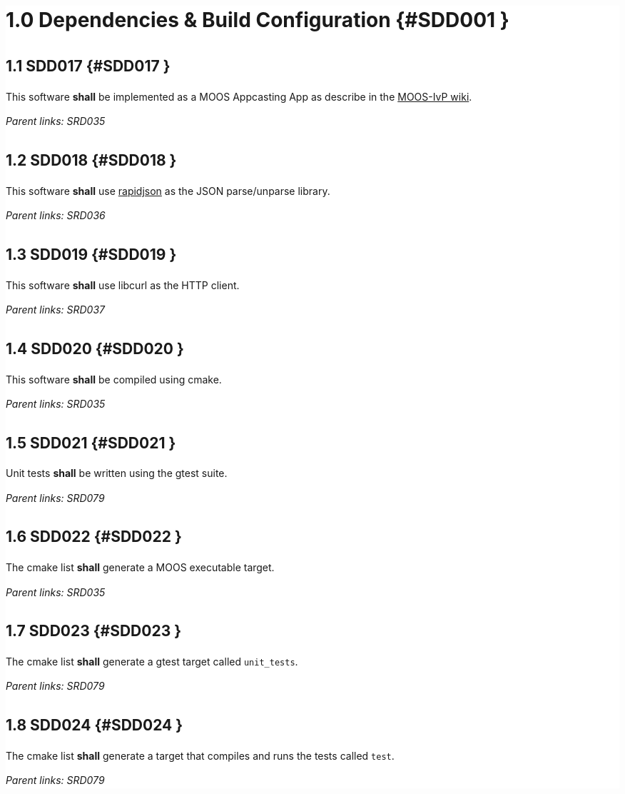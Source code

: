 # 1.0 Dependencies & Build Configuration {#SDD001 }

## 1.1 SDD017 {#SDD017 }

This software **shall** be implemented as a MOOS Appcasting App as describe in the [MOOS-IvP wiki](http://oceanai.mit.edu/moos-ivp/pmwiki/pmwiki.php).

*Parent links: SRD035*

## 1.2 SDD018 {#SDD018 }

This software **shall** use [rapidjson](http://www.rapidjson.org) as the JSON parse/unparse library.

*Parent links: SRD036*

## 1.3 SDD019 {#SDD019 }

This software **shall** use libcurl as the HTTP client.

*Parent links: SRD037*

## 1.4 SDD020 {#SDD020 }

This software **shall** be compiled using cmake.

*Parent links: SRD035*

## 1.5 SDD021 {#SDD021 }

Unit tests **shall** be written using the gtest suite.

*Parent links: SRD079*

## 1.6 SDD022 {#SDD022 }

The cmake list **shall** generate a MOOS executable target.

*Parent links: SRD035*

## 1.7 SDD023 {#SDD023 }

The cmake list **shall** generate a gtest target called ```unit_tests```.

*Parent links: SRD079*

## 1.8 SDD024 {#SDD024 }

The cmake list **shall** generate a target that compiles and runs the tests called ```test```.

*Parent links: SRD079*
